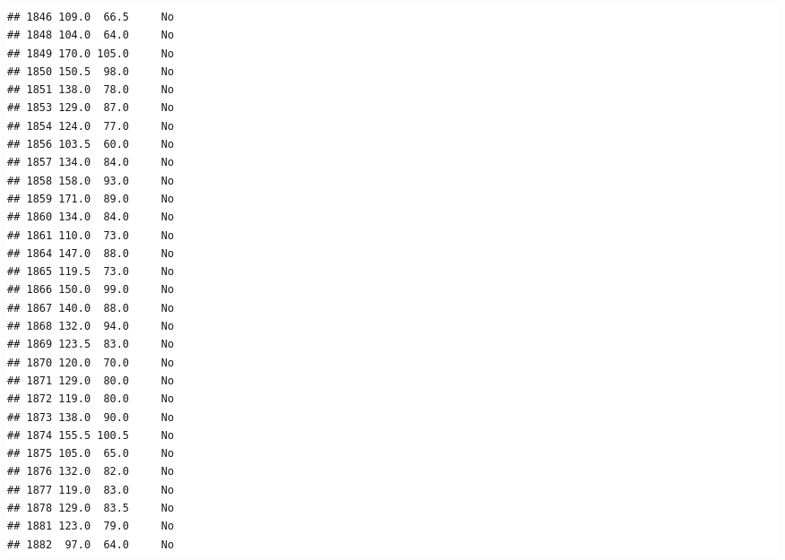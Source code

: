     ## 1846 109.0  66.5     No
    ## 1848 104.0  64.0     No
    ## 1849 170.0 105.0     No
    ## 1850 150.5  98.0     No
    ## 1851 138.0  78.0     No
    ## 1853 129.0  87.0     No
    ## 1854 124.0  77.0     No
    ## 1856 103.5  60.0     No
    ## 1857 134.0  84.0     No
    ## 1858 158.0  93.0     No
    ## 1859 171.0  89.0     No
    ## 1860 134.0  84.0     No
    ## 1861 110.0  73.0     No
    ## 1864 147.0  88.0     No
    ## 1865 119.5  73.0     No
    ## 1866 150.0  99.0     No
    ## 1867 140.0  88.0     No
    ## 1868 132.0  94.0     No
    ## 1869 123.5  83.0     No
    ## 1870 120.0  70.0     No
    ## 1871 129.0  80.0     No
    ## 1872 119.0  80.0     No
    ## 1873 138.0  90.0     No
    ## 1874 155.5 100.5     No
    ## 1875 105.0  65.0     No
    ## 1876 132.0  82.0     No
    ## 1877 119.0  83.0     No
    ## 1878 129.0  83.5     No
    ## 1881 123.0  79.0     No
    ## 1882  97.0  64.0     No